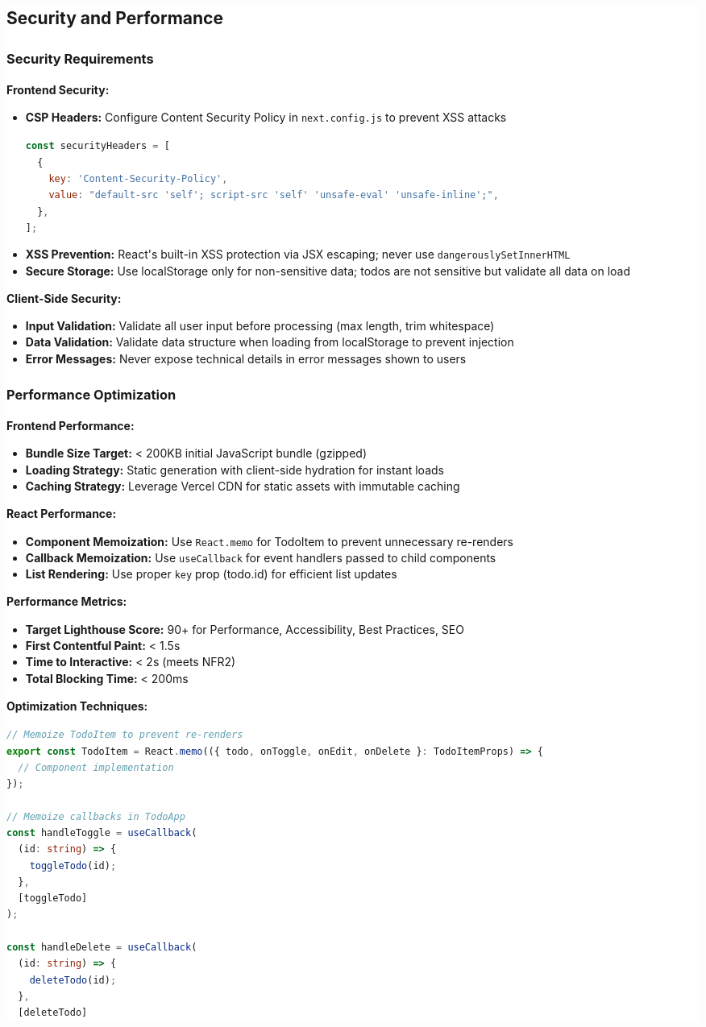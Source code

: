 ## Security and Performance

### Security Requirements

**Frontend Security:**

- **CSP Headers:** Configure Content Security Policy in `next.config.js` to prevent XSS attacks
  ```javascript
  const securityHeaders = [
    {
      key: 'Content-Security-Policy',
      value: "default-src 'self'; script-src 'self' 'unsafe-eval' 'unsafe-inline';",
    },
  ];
  ```
- **XSS Prevention:** React's built-in XSS protection via JSX escaping; never use `dangerouslySetInnerHTML`
- **Secure Storage:** Use localStorage only for non-sensitive data; todos are not sensitive but validate all data on load

**Client-Side Security:**

- **Input Validation:** Validate all user input before processing (max length, trim whitespace)
- **Data Validation:** Validate data structure when loading from localStorage to prevent injection
- **Error Messages:** Never expose technical details in error messages shown to users

### Performance Optimization

**Frontend Performance:**

- **Bundle Size Target:** < 200KB initial JavaScript bundle (gzipped)
- **Loading Strategy:** Static generation with client-side hydration for instant loads
- **Caching Strategy:** Leverage Vercel CDN for static assets with immutable caching

**React Performance:**

- **Component Memoization:** Use `React.memo` for TodoItem to prevent unnecessary re-renders
- **Callback Memoization:** Use `useCallback` for event handlers passed to child components
- **List Rendering:** Use proper `key` prop (todo.id) for efficient list updates

**Performance Metrics:**

- **Target Lighthouse Score:** 90+ for Performance, Accessibility, Best Practices, SEO
- **First Contentful Paint:** < 1.5s
- **Time to Interactive:** < 2s (meets NFR2)
- **Total Blocking Time:** < 200ms

**Optimization Techniques:**

```typescript
// Memoize TodoItem to prevent re-renders
export const TodoItem = React.memo(({ todo, onToggle, onEdit, onDelete }: TodoItemProps) => {
  // Component implementation
});

// Memoize callbacks in TodoApp
const handleToggle = useCallback(
  (id: string) => {
    toggleTodo(id);
  },
  [toggleTodo]
);

const handleDelete = useCallback(
  (id: string) => {
    deleteTodo(id);
  },
  [deleteTodo]
```